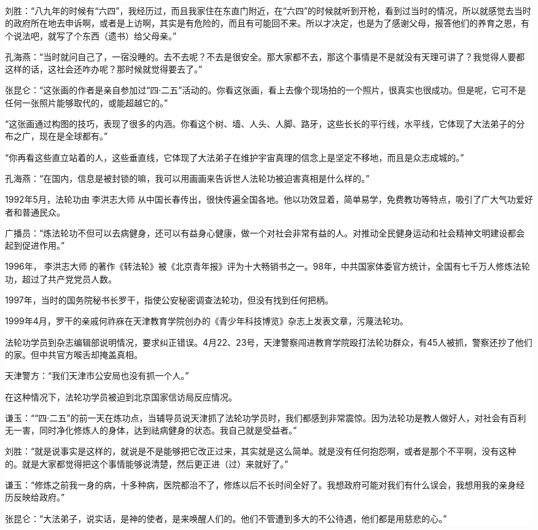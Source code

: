   刘胜：“八九年的时候有“六四”，我经历过，而且我家住在东直门附近，在“六四”的时候就听到开枪，看到过当时的情况，所以就感觉去当时的政府所在地去申诉啊，或者是上访啊，其实是有危险的，而且有可能回不来。所以才决定，也是为了感谢父母，报答他们的养育之恩，有个说法吧，就写了个东西（遗书）给父母亲。”
 </p>
 <p>
  孔海燕：“当时就问自己了，一宿没睡的。去不去呢？不去是很安全。那大家都不去，那这个事情是不是就没有天理可讲了？我觉得人要都这样的话，这社会还咋办呢？那时候就觉得要去了。”
 </p>
 <p>
  张昆仑：“这张画的作者是亲自参加过“四·二五”活动的。你看这张画，看上去像个现场拍的一个照片，很真实也很成功。但是呢，它可不是任何一张照片能够取代的，或能超越它的。”
 </p>
 <p>
  “这张画通过构图的技巧，表现了很多的内涵。你看这个树、墙、人头、人脚、路牙，这些长长的平行线，水平线，它体现了大法弟子的分布之广，现在是全球都有。”
 </p>
 <p>
  “你再看这些直立站着的人，这些垂直线，它体现了大法弟子在维护宇宙真理的信念上是坚定不移地，而且是众志成城的。”
 </p>
 <p>
  孔海燕：“在国内，信息是被封锁的嘛，我可以用画画来告诉世人法轮功被迫害真相是什么样的。”
 </p>
 <p>
  1992年5月，法轮功由
  <ok href="https://www.ntdtv.com/gb/李洪志大师.htm">
   李洪志大师
  </ok>
  从中国长春传出，很快传遍全国各地。他以功效显着，简单易学，免费教功等特点，吸引了广大气功爱好者和普通民众。
 </p>
 <p>
  广播员：“炼法轮功不但可以去病健身，还可以有益身心健康，做一个对社会非常有益的人。对推动全民健身运动和社会精神文明建设都会起到促进作用。”
 </p>
 <p>
  1996年，
  <ok href="https://www.ntdtv.com/gb/李洪志大师.htm">
   李洪志大师
  </ok>
  的著作《转法轮》被《北京青年报》评为十大畅销书之一。98年，中共国家体委官方统计，全国有七千万人修炼法轮功，超过了共产党党员人数。
 </p>
 <p>
  1997年，当时的国务院秘书长罗干，指使公安秘密调查法轮功，但没有找到任何把柄。
 </p>
 <p>
  1999年4月，罗干的亲戚何祚庥在天津教育学院创办的《青少年科技博览》杂志上发表文章，污蔑法轮功。
 </p>
 <p>
  法轮功学员到杂志编辑部说明情况，要求纠正错误。4月22、23号，天津警察闯进教育学院殴打法轮功群众，有45人被抓，警察还抄了他们的家。但中共官方喉舌却掩盖真相。
 </p>
 <p>
  天津警方：“我们天津市公安局也没有抓一个人。”
 </p>
 <p>
  在这种情况下，法轮功学员被迫到北京国家信访局反应情况。
 </p>
 <p>
  谦玉：““四·二五”的前一天在炼功点，当辅导员说天津抓了法轮功学员时，我们都感到非常震惊。因为法轮功是教人做好人，对社会有百利无一害，同时净化修炼人的身体，达到祛病健身的状态。我自己就是受益者。”
 </p>
 <p>
  刘胜：“就是说事实是这样的，就说是不是能够把它改正过来，其实就是这么简单。就是没有任何抱怨啊，或者是那个不平啊，没有这种的。就是大家都觉得把这个事情能够说清楚，然后更正进（过）来就好了。”
 </p>
 <p>
  谦玉：“修炼之前我一身的病，十多种病，医院都治不了，修炼以后不长时间全好了。我想政府可能对我们有什么误会，我想用我的亲身经历反映给政府。”
 </p>
 <p>
  张昆仑：“大法弟子，说实话，是神的使者，是来唤醒人们的。他们不管遭到多大的不公待遇，他们都是用慈悲的心。”
 </p>
 <p>